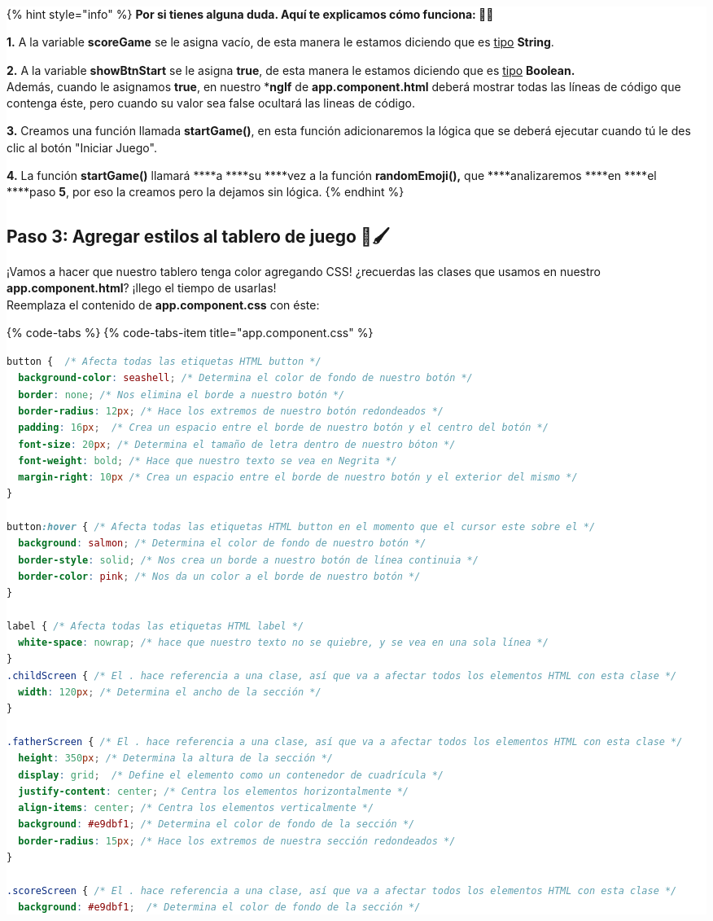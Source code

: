{% hint style="info" %}
**Por si tienes alguna duda. Aquí te explicamos cómo funciona: 👷‍♀️**

**1.** A la variable **scoreGame** se le asigna vacío, de esta manera le estamos diciendo que es [tipo](https://www.uno-de-piera.com/tipos-en-typescript/) **String**.  
  
**2.** A la variable **showBtnStart** se le asigna **true**, de esta manera le estamos diciendo que es [tipo](https://www.uno-de-piera.com/tipos-en-typescript/) **Boolean.**  
Además, cuando le asignamos **true**, en nuestro \***ngIf** de **app.component.html** deberá mostrar todas las líneas de código que contenga éste, pero cuando su valor sea false ocultará las lineas de código.

**3.** Creamos una función llamada **startGame\(\)**, en esta función adicionaremos la lógica que se deberá ejecutar cuando tú le des clic al botón "Iniciar Juego".

**4.** La función **startGame\(\)** llamará ****a ****su ****vez a la función **randomEmoji\(\),** que ****analizaremos ****en ****el ****paso **5**, por eso la creamos pero la dejamos sin lógica.
{% endhint %}

## Paso **3**: Agregar estilos al tablero de juego 🎨🖌

¡Vamos a hacer que nuestro tablero tenga color agregando CSS! ¿recuerdas las clases que usamos en nuestro **app.component.html**? ¡llego el tiempo de usarlas!   
Reemplaza el contenido de **app.component.css** con éste:

{% code-tabs %}
{% code-tabs-item title="app.component.css" %}
```css
button {  /* Afecta todas las etiquetas HTML button */
  background-color: seashell; /* Determina el color de fondo de nuestro botón */
  border: none; /* Nos elimina el borde a nuestro botón */
  border-radius: 12px; /* Hace los extremos de nuestro botón redondeados */
  padding: 16px;  /* Crea un espacio entre el borde de nuestro botón y el centro del botón */
  font-size: 20px; /* Determina el tamaño de letra dentro de nuestro bóton */
  font-weight: bold; /* Hace que nuestro texto se vea en Negrita */
  margin-right: 10px /* Crea un espacio entre el borde de nuestro botón y el exterior del mismo */
}

button:hover { /* Afecta todas las etiquetas HTML button en el momento que el cursor este sobre el */
  background: salmon; /* Determina el color de fondo de nuestro botón */
  border-style: solid; /* Nos crea un borde a nuestro botón de línea continuia */
  border-color: pink; /* Nos da un color a el borde de nuestro botón */
}

label { /* Afecta todas las etiquetas HTML label */
  white-space: nowrap; /* hace que nuestro texto no se quiebre, y se vea en una sola línea */
}
.childScreen { /* El . hace referencia a una clase, así que va a afectar todos los elementos HTML con esta clase */
  width: 120px; /* Determina el ancho de la sección */
}

.fatherScreen { /* El . hace referencia a una clase, así que va a afectar todos los elementos HTML con esta clase */
  height: 350px; /* Determina la altura de la sección */
  display: grid;  /* Define el elemento como un contenedor de cuadrícula */
  justify-content: center; /* Centra los elementos horizontalmente */
  align-items: center; /* Centra los elementos verticalmente */
  background: #e9dbf1; /* Determina el color de fondo de la sección */
  border-radius: 15px; /* Hace los extremos de nuestra sección redondeados */
}

.scoreScreen { /* El . hace referencia a una clase, así que va a afectar todos los elementos HTML con esta clase */
  background: #e9dbf1;  /* Determina el color de fondo de la sección */
```